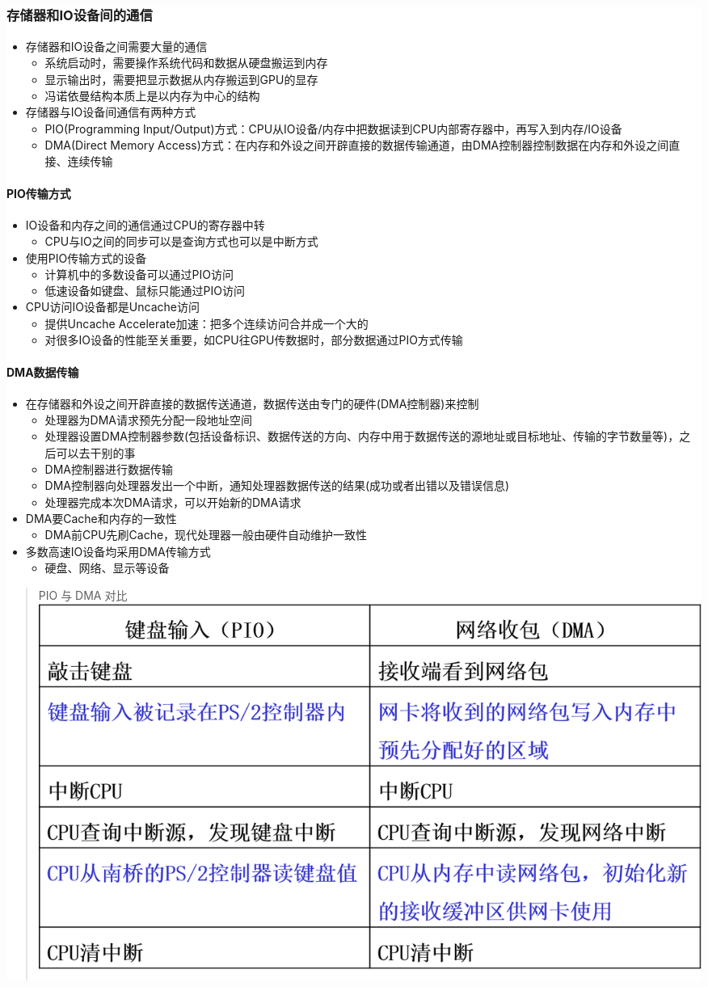 ### 存储器和IO设备间的通信
- 存储器和IO设备之间需要大量的通信
  - 系统启动时，需要操作系统代码和数据从硬盘搬运到内存
  - 显示输出时，需要把显示数据从内存搬运到GPU的显存
  - 冯诺依曼结构本质上是以内存为中心的结构
- 存储器与IO设备间通信有两种方式
  - PIO(Programming Input/Output)方式：CPU从IO设备/内存中把数据读到CPU内部寄存器中，再写入到内存/IO设备
  - DMA(Direct Memory Access)方式：在内存和外设之间开辟直接的数据传输通道，由DMA控制器控制数据在内存和外设之间直接、连续传输

#### PIO传输方式
- IO设备和内存之间的通信通过CPU的寄存器中转
  - CPU与IO之间的同步可以是查询方式也可以是中断方式
- 使用PIO传输方式的设备
  - 计算机中的多数设备可以通过PIO访问
  - 低速设备如键盘、鼠标只能通过PIO访问
- CPU访问IO设备都是Uncache访问
  - 提供Uncache Accelerate加速：把多个连续访问合并成一个大的
  - 对很多IO设备的性能至关重要，如CPU往GPU传数据时，部分数据通过PIO方式传输

#### DMA数据传输
- 在存储器和外设之间开辟直接的数据传送通道，数据传送由专门的硬件(DMA控制器)来控制
  - 处理器为DMA请求预先分配一段地址空间
  - 处理器设置DMA控制器参数(包括设备标识、数据传送的方向、内存中用于数据传送的源地址或目标地址、传输的字节数量等)，之后可以去干别的事
  - DMA控制器进行数据传输
  - DMA控制器向处理器发出一个中断，通知处理器数据传送的结果(成功或者出错以及错误信息)
  - 处理器完成本次DMA请求，可以开始新的DMA请求
- DMA要Cache和内存的一致性
  - DMA前CPU先刷Cache，现代处理器一般由硬件自动维护一致性
- 多数高速IO设备均采用DMA传输方式
  - 硬盘、网络、显示等设备

> PIO 与 DMA 对比
> ![PIO与DMA](/assets/ca/第五章图/PIO与DMA.png)
